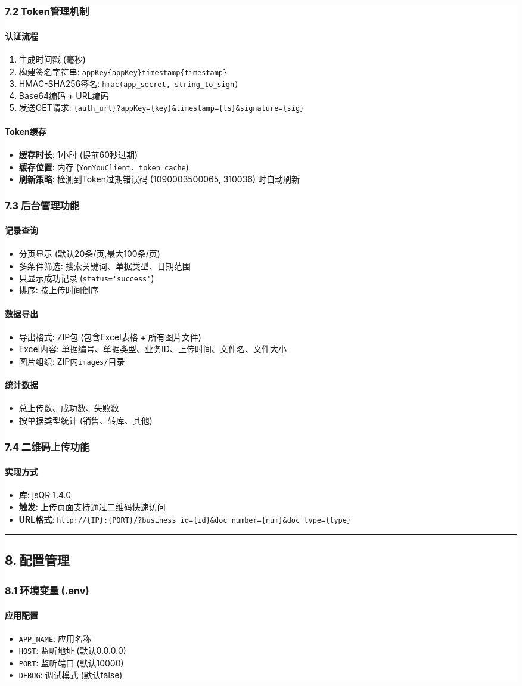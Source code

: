 ### 7.2 Token管理机制

#### 认证流程
1. 生成时间戳 (毫秒)
2. 构建签名字符串: `appKey{appKey}timestamp{timestamp}`
3. HMAC-SHA256签名: `hmac(app_secret, string_to_sign)`
4. Base64编码 + URL编码
5. 发送GET请求: `{auth_url}?appKey={key}&timestamp={ts}&signature={sig}`

#### Token缓存
- **缓存时长**: 1小时 (提前60秒过期)
- **缓存位置**: 内存 (`YonYouClient._token_cache`)
- **刷新策略**: 检测到Token过期错误码 (1090003500065, 310036) 时自动刷新

### 7.3 后台管理功能

#### 记录查询
- 分页显示 (默认20条/页,最大100条/页)
- 多条件筛选: 搜索关键词、单据类型、日期范围
- 只显示成功记录 (`status='success'`)
- 排序: 按上传时间倒序

#### 数据导出
- 导出格式: ZIP包 (包含Excel表格 + 所有图片文件)
- Excel内容: 单据编号、单据类型、业务ID、上传时间、文件名、文件大小
- 图片组织: ZIP内`images/`目录

#### 统计数据
- 总上传数、成功数、失败数
- 按单据类型统计 (销售、转库、其他)

### 7.4 二维码上传功能

#### 实现方式
- **库**: jsQR 1.4.0
- **触发**: 上传页面支持通过二维码快速访问
- **URL格式**: `http://{IP}:{PORT}/?business_id={id}&doc_number={num}&doc_type={type}`

---

## 8. 配置管理

### 8.1 环境变量 (.env)

#### 应用配置
- `APP_NAME`: 应用名称
- `HOST`: 监听地址 (默认0.0.0.0)
- `PORT`: 监听端口 (默认10000)
- `DEBUG`: 调试模式 (默认false)
